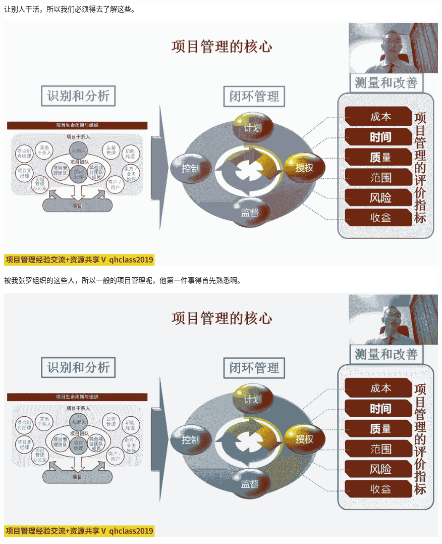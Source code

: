 让别人干活，所以我们必须得去了解这些。

![](img/96c5dec7a1bf3c551c6b9ae2ad18e0a7_44.png)

被我张罗组织的这些人，所以一般的项目管理呢，他第一件事得首先熟悉啊。

![](img/96c5dec7a1bf3c551c6b9ae2ad18e0a7_46.png)
